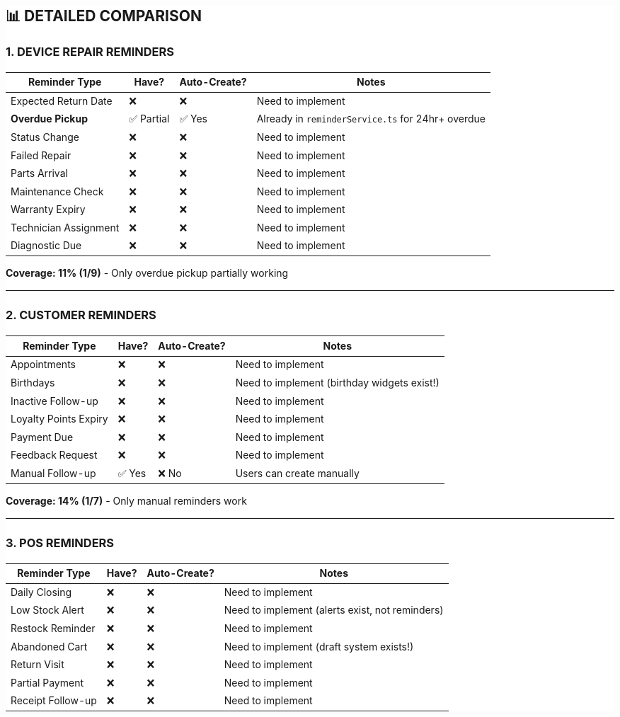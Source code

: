 
## 📊 DETAILED COMPARISON

### 1. DEVICE REPAIR REMINDERS

| Reminder Type | Have? | Auto-Create? | Notes |
|--------------|-------|--------------|-------|
| Expected Return Date | ❌ | ❌ | Need to implement |
| **Overdue Pickup** | ✅ Partial | ✅ Yes | Already in `reminderService.ts` for 24hr+ overdue |
| Status Change | ❌ | ❌ | Need to implement |
| Failed Repair | ❌ | ❌ | Need to implement |
| Parts Arrival | ❌ | ❌ | Need to implement |
| Maintenance Check | ❌ | ❌ | Need to implement |
| Warranty Expiry | ❌ | ❌ | Need to implement |
| Technician Assignment | ❌ | ❌ | Need to implement |
| Diagnostic Due | ❌ | ❌ | Need to implement |

**Coverage: 11% (1/9)** - Only overdue pickup partially working

---

### 2. CUSTOMER REMINDERS

| Reminder Type | Have? | Auto-Create? | Notes |
|--------------|-------|--------------|-------|
| Appointments | ❌ | ❌ | Need to implement |
| Birthdays | ❌ | ❌ | Need to implement (birthday widgets exist!) |
| Inactive Follow-up | ❌ | ❌ | Need to implement |
| Loyalty Points Expiry | ❌ | ❌ | Need to implement |
| Payment Due | ❌ | ❌ | Need to implement |
| Feedback Request | ❌ | ❌ | Need to implement |
| Manual Follow-up | ✅ Yes | ❌ No | Users can create manually |

**Coverage: 14% (1/7)** - Only manual reminders work

---

### 3. POS REMINDERS

| Reminder Type | Have? | Auto-Create? | Notes |
|--------------|-------|--------------|-------|
| Daily Closing | ❌ | ❌ | Need to implement |
| Low Stock Alert | ❌ | ❌ | Need to implement (alerts exist, not reminders) |
| Restock Reminder | ❌ | ❌ | Need to implement |
| Abandoned Cart | ❌ | ❌ | Need to implement (draft system exists!) |
| Return Visit | ❌ | ❌ | Need to implement |
| Partial Payment | ❌ | ❌ | Need to implement |
| Receipt Follow-up | ❌ | ❌ | Need to implement |